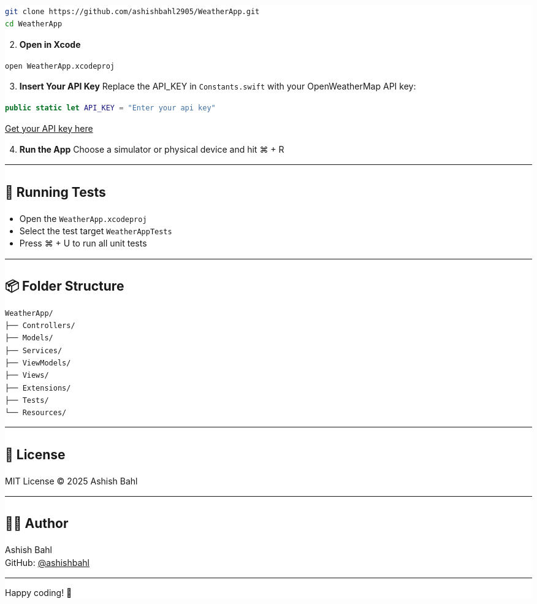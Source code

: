```bash
git clone https://github.com/ashishbahl2905/WeatherApp.git
cd WeatherApp
```

2. **Open in Xcode**

```bash
open WeatherApp.xcodeproj
```

3. **Insert Your API Key** Replace the API_KEY in `Constants.swift` with your OpenWeatherMap API key:

```swift
public static let API_KEY = "Enter your api key"
```
[Get your API key here](https://openweathermap.org/api)

4. **Run the App** Choose a simulator or physical device and hit ⌘ + R

---

## 🧪 Running Tests

- Open the `WeatherApp.xcodeproj`
- Select the test target `WeatherAppTests`
- Press ⌘ + U to run all unit tests

---

## 📦 Folder Structure

```
WeatherApp/
├── Controllers/
├── Models/
├── Services/
├── ViewModels/
├── Views/
├── Extensions/
├── Tests/
└── Resources/
```
---

## 📄 License

MIT License © 2025 Ashish Bahl

---

## 🙋‍♂️ Author

Ashish Bahl\
GitHub: [@ashishbahl](https://github.com/ashishbahl2905)

---

Happy coding! 🚀

